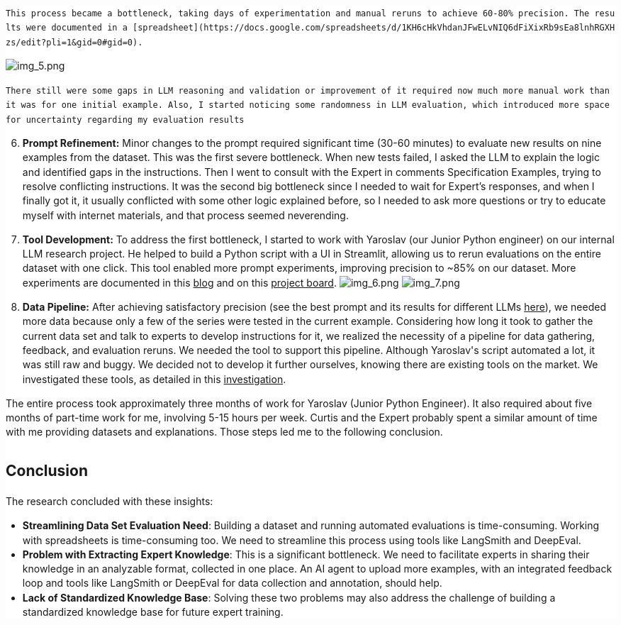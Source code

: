     This process became a bottleneck, taking days of experimentation and manual reruns to achieve 60-80% precision. The results were documented in a [spreadsheet](https://docs.google.com/spreadsheets/d/1KH6cHkVhdanJFwELvNIQ6dFiXixRb9sEa8lnhRGXHzs/edit?pli=1&gid=0#gid=0). 
![img_5.png](/dont_trust_ai/posts/bidrequest_solution_proposal/img_5.png)

    There still were some gaps in LLM reasoning and validation or improvement of it required now much more manual work than it was for one initial example. Also, I started noticing some randomness in LLM evaluation, which introduced more space for uncertainty regarding my evaluation results

6. **Prompt Refinement:**
Minor changes to the prompt required significant time (30-60 minutes) to evaluate new results on nine examples from the dataset. This was the first severe bottleneck. When new tests failed, I asked the LLM to explain the logic and identified gaps in the instructions. Then I went to consult with the Expert in comments Specification Examples, trying to resolve conflicting instructions. It was the second big bottleneck since I needed to wait for Expert’s responses, and when I finally got it, it usually conflicted with some other logic explained before, so I needed to ask more questions or try to educate myself with internet materials, and that process seemed neverending. 

7. **Tool Development:**
To address the first bottleneck, I started to work with Yaroslav (our Junior Python engineer) on our internal LLM research project. He helped to build a Python script with a UI in Streamlit, allowing us to rerun evaluations on the entire dataset with one click. This tool enabled more prompt experiments, improving precision to ~85% on our dataset. More experiments are documented in this [blog](https://coxit-co.github.io/dont_trust_ai/) and on this [project board](https://github.com/orgs/COXIT-CO/projects/8).
![img_6.png](/dont_trust_ai/posts/bidrequest_solution_proposal/img_6.png)
![img_7.png](/dont_trust_ai/posts/bidrequest_solution_proposal/img_7.png)

8. **Data Pipeline:**
After achieving satisfactory precision (see the best prompt and its results for different LLMs [here](https://docs.google.com/spreadsheets/d/17O13XsgppURcF_KNEKQHunvl5XqPnYGO_xWYeGTT5Iw/edit?gid=1703331718#gid=1703331718)), we needed more data because only a few of the series were tested in the current example. Considering how long it took to gather the current data set and talk to experts to develop instructions for it, we realized the necessity of a pipeline for data gathering, feedback, and evaluation reruns. We needed the tool to support this pipeline. Although Yaroslav's script automated a lot, it was still raw and buggy. We decided not to develop it further ourselves, knowing there are existing tools on the market. We investigated these tools, as detailed in this [investigation](https://coxit-co.github.io/dont_trust_ai/posts/comprehensive_frameworks_evaluation/comprehensive-frameworks-evaluation-post/).

The entire process took approximately three months of work for Yaroslav (Junior Python Engineer). It also required about five months of part-time work for me, involving 5-15 hours per week. Curtis and the Expert probably spent a similar amount of time with me providing datasets and explanations. Those steps led me to the following conclusion.

## Conclusion
The research concluded with these insights:

- **Streamlining Data Set Evaluation Need**: Building a dataset and running automated evaluations is time-consuming. Working with spreadsheets is time-consuming too. We need to streamline this process using tools like LangSmith and DeepEval. 
- **Problem with Extracting Expert Knowledge**: This is a significant bottleneck. We need to facilitate experts in sharing their knowledge in an analyzable format, collected in one place. An AI agent to upload more examples, with an integrated feedback loop and tools like LangSmith or DeepEval for data collection and annotation, should help.
- **Lack of Standardized Knowledge Base**:  Solving these two problems may also address the challenge of building a standardized knowledge base for future expert training.
